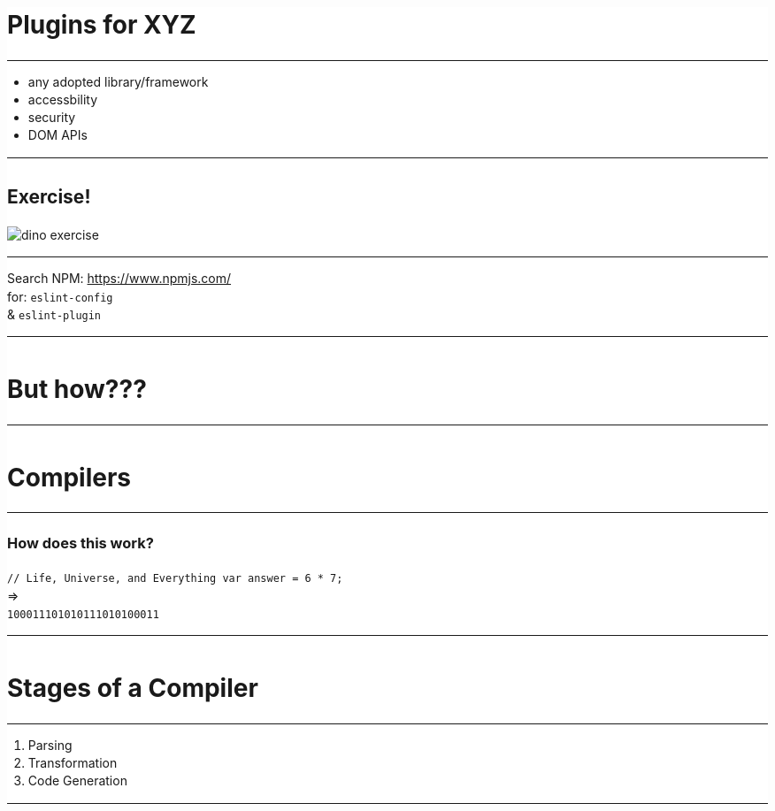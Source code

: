 # Plugins for XYZ

---

- any adopted library/framework
- accessbility
- security
- DOM APIs

---

## Exercise!
![dino exercise](fun/climb.gif)

---

Search NPM: https://www.npmjs.com/  
for: `eslint-config`  
& `eslint-plugin`

---

# But how???

---

# Compilers

---

### How does this work?
`
// Life, Universe, and Everything
var answer = 6 * 7;
`  
=>  
`
100011101010111010100011
`

---

# Stages of a Compiler

---

1. Parsing
2. Transformation
3. Code Generation

---